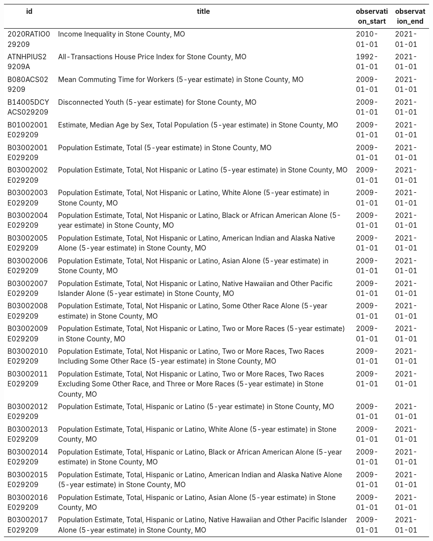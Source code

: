 | id                        | title                                                                                                                                                                     | observation_start   | observation_end   |
|---------------------------|---------------------------------------------------------------------------------------------------------------------------------------------------------------------------|---------------------|-------------------|
| 2020RATIO029209           | Income Inequality in Stone County, MO                                                                                                                                     | 2010-01-01          | 2021-01-01        |
| ATNHPIUS29209A            | All-Transactions House Price Index for Stone County, MO                                                                                                                   | 1992-01-01          | 2021-01-01        |
| B080ACS029209             | Mean Commuting Time for Workers (5-year estimate) in Stone County, MO                                                                                                     | 2009-01-01          | 2021-01-01        |
| B14005DCYACS029209        | Disconnected Youth (5-year estimate) for Stone County, MO                                                                                                                 | 2009-01-01          | 2021-01-01        |
| B01002001E029209          | Estimate, Median Age by Sex, Total Population (5-year estimate) in Stone County, MO                                                                                       | 2009-01-01          | 2021-01-01        |
| B03002001E029209          | Population Estimate, Total (5-year estimate) in Stone County, MO                                                                                                          | 2009-01-01          | 2021-01-01        |
| B03002002E029209          | Population Estimate, Total, Not Hispanic or Latino (5-year estimate) in Stone County, MO                                                                                  | 2009-01-01          | 2021-01-01        |
| B03002003E029209          | Population Estimate, Total, Not Hispanic or Latino, White Alone (5-year estimate) in Stone County, MO                                                                     | 2009-01-01          | 2021-01-01        |
| B03002004E029209          | Population Estimate, Total, Not Hispanic or Latino, Black or African American Alone (5-year estimate) in Stone County, MO                                                 | 2009-01-01          | 2021-01-01        |
| B03002005E029209          | Population Estimate, Total, Not Hispanic or Latino, American Indian and Alaska Native Alone (5-year estimate) in Stone County, MO                                         | 2009-01-01          | 2021-01-01        |
| B03002006E029209          | Population Estimate, Total, Not Hispanic or Latino, Asian Alone (5-year estimate) in Stone County, MO                                                                     | 2009-01-01          | 2021-01-01        |
| B03002007E029209          | Population Estimate, Total, Not Hispanic or Latino, Native Hawaiian and Other Pacific Islander Alone (5-year estimate) in Stone County, MO                                | 2009-01-01          | 2021-01-01        |
| B03002008E029209          | Population Estimate, Total, Not Hispanic or Latino, Some Other Race Alone (5-year estimate) in Stone County, MO                                                           | 2009-01-01          | 2021-01-01        |
| B03002009E029209          | Population Estimate, Total, Not Hispanic or Latino, Two or More Races (5-year estimate) in Stone County, MO                                                               | 2009-01-01          | 2021-01-01        |
| B03002010E029209          | Population Estimate, Total, Not Hispanic or Latino, Two or More Races, Two Races Including Some Other Race (5-year estimate) in Stone County, MO                          | 2009-01-01          | 2021-01-01        |
| B03002011E029209          | Population Estimate, Total, Not Hispanic or Latino, Two or More Races, Two Races Excluding Some Other Race, and Three or More Races (5-year estimate) in Stone County, MO | 2009-01-01          | 2021-01-01        |
| B03002012E029209          | Population Estimate, Total, Hispanic or Latino (5-year estimate) in Stone County, MO                                                                                      | 2009-01-01          | 2021-01-01        |
| B03002013E029209          | Population Estimate, Total, Hispanic or Latino, White Alone (5-year estimate) in Stone County, MO                                                                         | 2009-01-01          | 2021-01-01        |
| B03002014E029209          | Population Estimate, Total, Hispanic or Latino, Black or African American Alone (5-year estimate) in Stone County, MO                                                     | 2009-01-01          | 2021-01-01        |
| B03002015E029209          | Population Estimate, Total, Hispanic or Latino, American Indian and Alaska Native Alone (5-year estimate) in Stone County, MO                                             | 2009-01-01          | 2021-01-01        |
| B03002016E029209          | Population Estimate, Total, Hispanic or Latino, Asian Alone (5-year estimate) in Stone County, MO                                                                         | 2009-01-01          | 2021-01-01        |
| B03002017E029209          | Population Estimate, Total, Hispanic or Latino, Native Hawaiian and Other Pacific Islander Alone (5-year estimate) in Stone County, MO                                    | 2009-01-01          | 2021-01-01        |